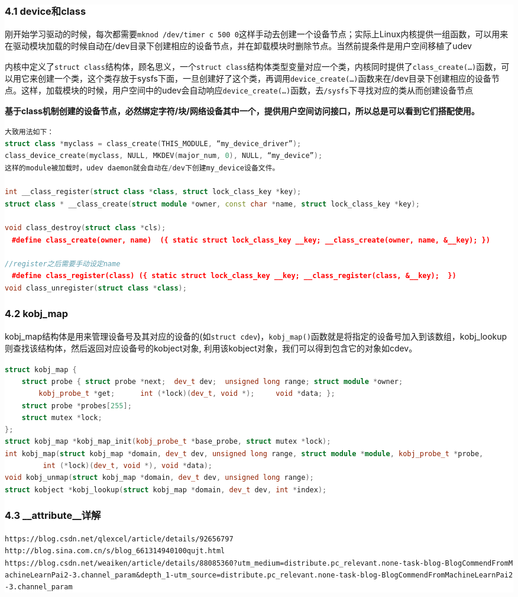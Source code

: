 ### 4.1 device和class
刚开始学习驱动的时候，每次都需要`mknod /dev/timer c 500 0`这样手动去创建一个设备节点；实际上Linux内核提供一组函数，可以用来在驱动模块加载的时候自动在/dev目录下创建相应的设备节点，并在卸载模块时删除节点。当然前提条件是用户空间移植了udev

内核中定义了`struct class`结构体，顾名思义，一个`struct class`结构体类型变量对应一个类，内核同时提供了`class_create(…)`函数，可以用它来创建一个类，这个类存放于sysfs下面，一旦创建好了这个类，再调用`device_create(…)`函数来在/dev目录下创建相应的设备节点。这样，加载模块的时候，用户空间中的udev会自动响应`device_create(…)`函数，去`/sysfs`下寻找对应的类从而创建设备节点

**基于class机制创建的设备节点，必然绑定字符/块/网络设备其中一个，提供用户空间访问接口，所以总是可以看到它们搭配使用。**

```cpp
大致用法如下：
struct class *myclass = class_create(THIS_MODULE, “my_device_driver”);
class_device_create(myclass, NULL, MKDEV(major_num, 0), NULL, “my_device”);
这样的module被加载时，udev daemon就会自动在/dev下创建my_device设备文件。

int __class_register(struct class *class, struct lock_class_key *key);
struct class * __class_create(struct module *owner, const char *name, struct lock_class_key *key);

void class_destroy(struct class *cls);
　#define class_create(owner, name)	({ static struct lock_class_key __key; __class_create(owner, name, &__key); })

//register之后需要手动设定name
　#define class_register(class) ({ static struct lock_class_key __key; __class_register(class, &__key);	})
void class_unregister(struct class *class);


```

### 4.2 kobj_map
kobj_map结构体是用来管理设备号及其对应的设备的(如`struct cdev`)，`kobj_map()`函数就是将指定的设备号加入到该数组，kobj_lookup则查找该结构体，然后返回对应设备号的kobject对象, 利用该kobject对象，我们可以得到包含它的对象如cdev。
```cpp
struct kobj_map {
	struct probe { struct probe *next;	dev_t dev;	unsigned long range; struct module *owner;
		kobj_probe_t *get;		int (*lock)(dev_t, void *);		void *data;	};
	struct probe *probes[255];
	struct mutex *lock;
};
struct kobj_map *kobj_map_init(kobj_probe_t *base_probe, struct mutex *lock);
int kobj_map(struct kobj_map *domain, dev_t dev, unsigned long range, struct module *module, kobj_probe_t *probe,
	     int (*lock)(dev_t, void *), void *data);
void kobj_unmap(struct kobj_map *domain, dev_t dev, unsigned long range);
struct kobject *kobj_lookup(struct kobj_map *domain, dev_t dev, int *index);
```
### 4.3 __attribute__详解
	https://blog.csdn.net/qlexcel/article/details/92656797
	http://blog.sina.com.cn/s/blog_661314940100qujt.html
	https://blog.csdn.net/weaiken/article/details/88085360?utm_medium=distribute.pc_relevant.none-task-blog-BlogCommendFromMachineLearnPai2-3.channel_param&depth_1-utm_source=distribute.pc_relevant.none-task-blog-BlogCommendFromMachineLearnPai2-3.channel_param
